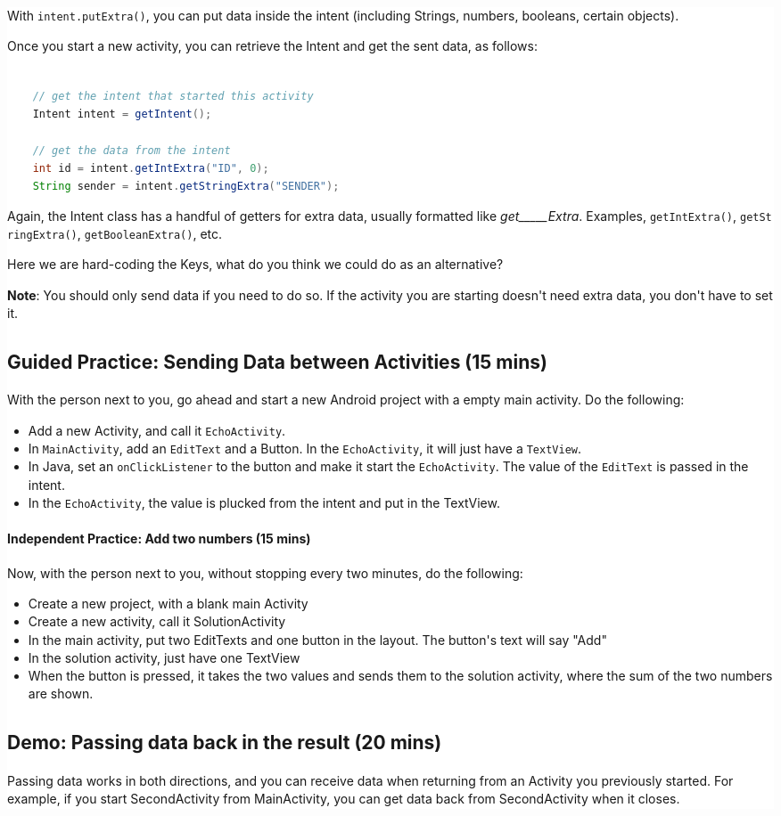 With `intent.putExtra()`, you can put data inside the intent (including Strings, numbers, booleans, certain objects).

Once you start a new activity, you can retrieve the Intent and get the sent data, as follows:

```java

	// get the intent that started this activity
	Intent intent = getIntent();

	// get the data from the intent
	int id = intent.getIntExtra("ID", 0);
	String sender = intent.getStringExtra("SENDER");

```

Again, the Intent class has a handful of getters for extra data, usually formatted like *get_____Extra*. Examples, `getIntExtra()`, `getStringExtra()`, `getBooleanExtra()`, etc.

Here we are hard-coding the Keys, what do you think we could do as an alternative?

**Note**: You should only send data if you need to do so. If the activity you are starting doesn't need extra data, you don't have to set it.

## Guided Practice: Sending Data between Activities (15 mins)


With the person next to you, go ahead and start a new Android project with a empty main activity. Do the following:

- Add a new Activity, and call it `EchoActivity`.
- In `MainActivity`, add an `EditText` and a Button. In the `EchoActivity`, it will just have a `TextView`.
- In Java, set an `onClickListener` to the button and make it start the `EchoActivity`. The value of the `EditText` is passed in the intent.
- In the `EchoActivity`, the value is plucked from the intent and put in the TextView.

#### Independent Practice: Add two numbers (15 mins)


Now, with the person next to you, without stopping every two minutes, do the following:

* Create a new project, with a blank main Activity
* Create a new activity, call it SolutionActivity
* In the main activity, put two EditTexts and one button in the layout. The button's text will say "Add"
* In the solution activity, just have one TextView
* When the button is pressed, it takes the two values and sends them to the solution activity, where the sum of the two numbers are shown.

## Demo: Passing data back in the result (20 mins)

Passing data works in both directions, and you can receive data when returning from an Activity you previously started. For example, if you start SecondActivity from MainActivity, you can get data back from SecondActivity when it closes.
